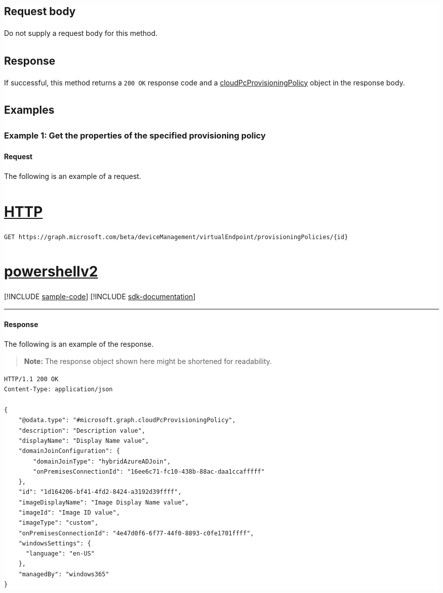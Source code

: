 ## Request body

Do not supply a request body for this method.

## Response

If successful, this method returns a `200 OK` response code and a [cloudPcProvisioningPolicy](../resources/cloudpcprovisioningpolicy.md) object in the response body.

## Examples

### Example 1: Get the properties of the specified provisioning policy

#### Request

The following is an example of a request.

# [HTTP](#tab/http)


``` http
GET https://graph.microsoft.com/beta/deviceManagement/virtualEndpoint/provisioningPolicies/{id}
```

# [powershellv2](#tab/powershellv2)
[!INCLUDE [sample-code](../includes/snippets/powershellv2/get-cloudpcprovisioningpolicy-1-powershellv2-snippets.md)]
[!INCLUDE [sdk-documentation](../includes/snippets/snippets-sdk-documentation-link.md)]

---


#### Response

The following is an example of the response.

>**Note:** The response object shown here might be shortened for readability.


``` http
HTTP/1.1 200 OK
Content-Type: application/json

{
    "@odata.type": "#microsoft.graph.cloudPcProvisioningPolicy",
    "description": "Description value",
    "displayName": "Display Name value",
    "domainJoinConfiguration": {
        "domainJoinType": "hybridAzureADJoin",
        "onPremisesConnectionId": "16ee6c71-fc10-438b-88ac-daa1ccafffff"
    },
    "id": "1d164206-bf41-4fd2-8424-a3192d39ffff",
    "imageDisplayName": "Image Display Name value",
    "imageId": "Image ID value",
    "imageType": "custom",
    "onPremisesConnectionId": "4e47d0f6-6f77-44f0-8893-c0fe1701ffff",
    "windowsSettings": {
      "language": "en-US"
    },
    "managedBy": "windows365"
}
```
